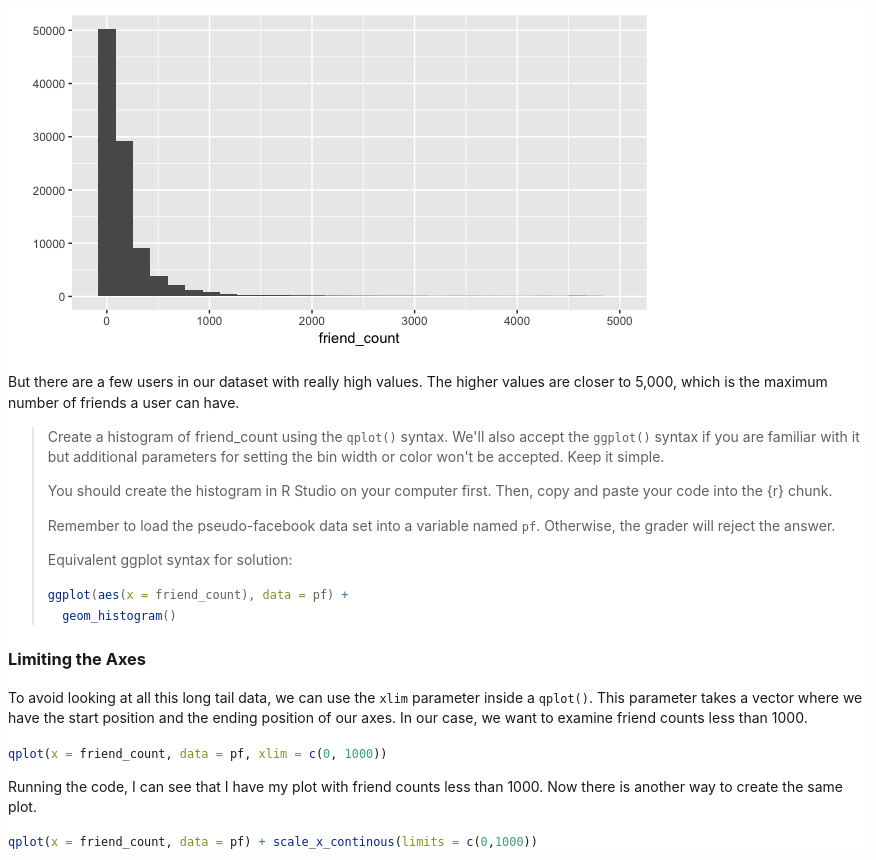 ![friend_count_plot](./img/friend_count_plot.png)

But there are a few users in our dataset with really high values. The higher values are closer to 5,000, which is the maximum number of friends a user can have.

> Create a histogram of friend_count using the `qplot()` syntax. We'll also accept the `ggplot()` syntax if you are familiar with it but additional parameters for setting the bin width or color won't be accepted. Keep it simple.
>
> You should create the histogram in R Studio on your computer first. Then, copy and paste your code into the {r} chunk.
>
> Remember to load the pseudo-facebook data set into a variable named `pf`. Otherwise, the grader will reject the answer. 
>
> Equivalent ggplot syntax for solution:
>
> ```r
> ggplot(aes(x = friend_count), data = pf) +
>   geom_histogram()
> ```

### Limiting the Axes

To avoid looking at all this long tail data, we can use the `xlim` parameter inside a `qplot()`. This parameter takes a vector where we have the start position and the ending position of our axes. In our case, we want to examine friend counts less than 1000. 

```r
qplot(x = friend_count, data = pf, xlim = c(0, 1000))
```

Running the code, I can see that I have my plot with friend counts less than 1000. Now there is another way to create the same plot.

```r
qplot(x = friend_count, data = pf) + scale_x_continous(limits = c(0,1000))
```
